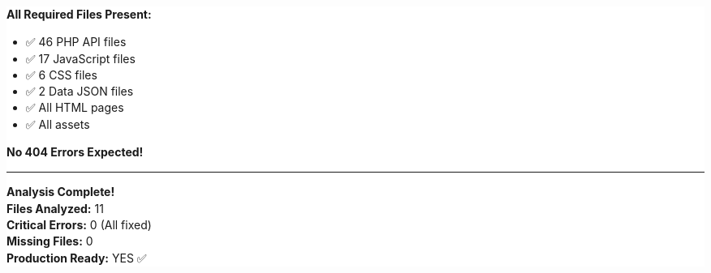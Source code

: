 **All Required Files Present:**
- ✅ 46 PHP API files
- ✅ 17 JavaScript files
- ✅ 6 CSS files
- ✅ 2 Data JSON files
- ✅ All HTML pages
- ✅ All assets

**No 404 Errors Expected!**

---

**Analysis Complete!**  
**Files Analyzed:** 11  
**Critical Errors:** 0 (All fixed)  
**Missing Files:** 0  
**Production Ready:** YES ✅

